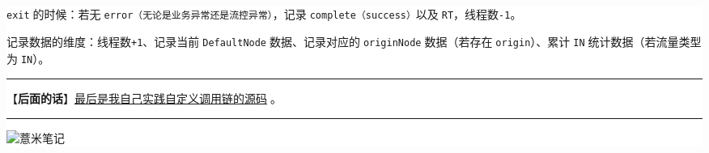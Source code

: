`exit` 的时候：若无 `error（无论是业务异常还是流控异常）`，记录 `complete（success）`以及 `RT`，线程数`-1`。

记录数据的维度：线程数`+1`、记录当前 `DefaultNode` 数据、记录对应的 `originNode` 数据（若存在 `origin`）、累计 `IN` 统计数据（若流量类型为 `IN`）。


---

【**后面的话**】[最后是我自己实践自定义调用链的源码](https://github.com/eelve/awesomesentinel) 。

---

![薏米笔记](https://image.eelve.com/eblog/eblog-b269767ff45b4e01a1c380e38898c1c0.png)
